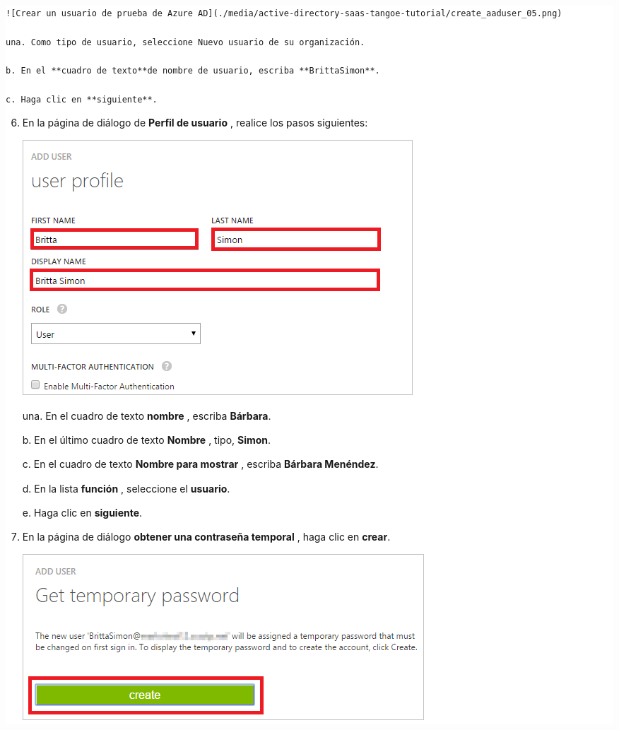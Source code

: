     ![Crear un usuario de prueba de Azure AD](./media/active-directory-saas-tangoe-tutorial/create_aaduser_05.png) 

    una. Como tipo de usuario, seleccione Nuevo usuario de su organización.

    b. En el **cuadro de texto**de nombre de usuario, escriba **BrittaSimon**.

    c. Haga clic en **siguiente**.

6.  En la página de diálogo de **Perfil de usuario** , realice los pasos siguientes:

    ![Crear un usuario de prueba de Azure AD](./media/active-directory-saas-tangoe-tutorial/create_aaduser_06.png) 

    una. En el cuadro de texto **nombre** , escriba **Bárbara**.  

    b. En el último cuadro de texto **Nombre** , tipo, **Simon**.

    c. En el cuadro de texto **Nombre para mostrar** , escriba **Bárbara Menéndez**.

    d. En la lista **función** , seleccione el **usuario**.

    e. Haga clic en **siguiente**.

7. En la página de diálogo **obtener una contraseña temporal** , haga clic en **crear**.

    ![Crear un usuario de prueba de Azure AD](./media/active-directory-saas-tangoe-tutorial/create_aaduser_07.png) 